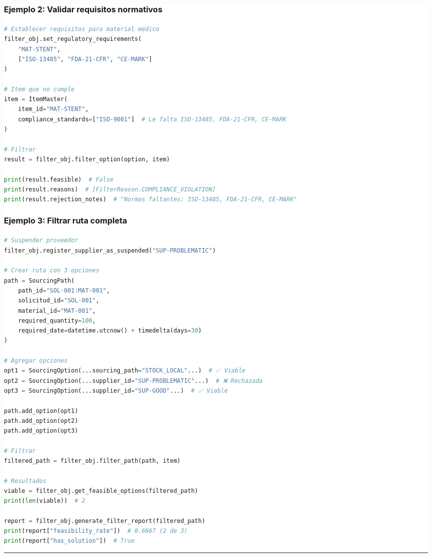 
### Ejemplo 2: Validar requisitos normativos
```python
# Establecer requisitos para material médico
filter_obj.set_regulatory_requirements(
    "MAT-STENT",
    ["ISO-13485", "FDA-21-CFR", "CE-MARK"]
)

# Item que no cumple
item = ItemMaster(
    item_id="MAT-STENT",
    compliance_standards=["ISO-9001"]  # Le falta ISO-13485, FDA-21-CFR, CE-MARK
)

# Filtrar
result = filter_obj.filter_option(option, item)

print(result.feasible)  # False
print(result.reasons)  # [FilterReason.COMPLIANCE_VIOLATION]
print(result.rejection_notes)  # "Normas faltantes: ISO-13485, FDA-21-CFR, CE-MARK"
```

### Ejemplo 3: Filtrar ruta completa
```python
# Suspender proveedor
filter_obj.register_supplier_as_suspended("SUP-PROBLEMATIC")

# Crear ruta con 3 opciones
path = SourcingPath(
    path_id="SOL-001:MAT-001",
    solicitud_id="SOL-001",
    material_id="MAT-001",
    required_quantity=100,
    required_date=datetime.utcnow() + timedelta(days=30)
)

# Agregar opciones
opt1 = SourcingOption(...sourcing_path="STOCK_LOCAL"...)  # ✅ Viable
opt2 = SourcingOption(...supplier_id="SUP-PROBLEMATIC"...)  # ❌ Rechazada
opt3 = SourcingOption(...supplier_id="SUP-GOOD"...)  # ✅ Viable

path.add_option(opt1)
path.add_option(opt2)
path.add_option(opt3)

# Filtrar
filtered_path = filter_obj.filter_path(path, item)

# Resultados
viable = filter_obj.get_feasible_options(filtered_path)
print(len(viable))  # 2

report = filter_obj.generate_filter_report(filtered_path)
print(report["feasibility_rate"])  # 0.6667 (2 de 3)
print(report["has_solution"])  # True
```

---